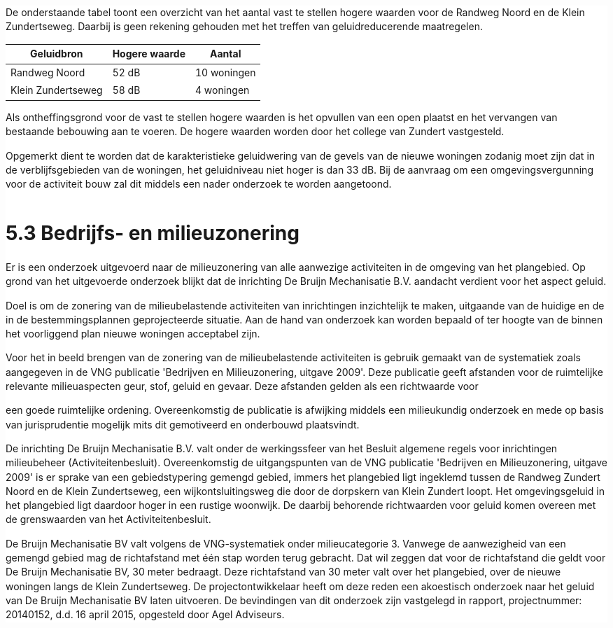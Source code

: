 De onderstaande tabel toont een overzicht van het aantal vast te stellen hogere waarden voor de Randweg Noord en de Klein Zundertseweg. Daarbij is geen rekening gehouden met het treffen van geluidreducerende maatregelen.

| Geluidbron         | Hogere waarde | Aantal      |
|--------------------|---------------|-------------|
| Randweg Noord      | 52 dB         | 10 woningen |
| Klein Zundertseweg | 58 dB         | 4 woningen  |

Als ontheffingsgrond voor de vast te stellen hogere waarden is het opvullen van een open plaatst en het vervangen van bestaande bebouwing aan te voeren. De hogere waarden worden door het college van Zundert vastgesteld.

Opgemerkt dient te worden dat de karakteristieke geluidwering van de gevels van de nieuwe woningen zodanig moet zijn dat in de verblijfsgebieden van de woningen, het geluidniveau niet hoger is dan 33 dB. Bij de aanvraag om een omgevingsvergunning voor de activiteit bouw zal dit middels een nader onderzoek te worden aangetoond.

# <span id="page-30-1"></span>**5.3 Bedrijfs- en milieuzonering**

Er is een onderzoek uitgevoerd naar de milieuzonering van alle aanwezige activiteiten in de omgeving van het plangebied. Op grond van het uitgevoerde onderzoek blijkt dat de inrichting De Bruijn Mechanisatie B.V. aandacht verdient voor het aspect geluid.

Doel is om de zonering van de milieubelastende activiteiten van inrichtingen inzichtelijk te maken, uitgaande van de huidige en de in de bestemmingsplannen geprojecteerde situatie. Aan de hand van onderzoek kan worden bepaald of ter hoogte van de binnen het voorliggend plan nieuwe woningen acceptabel zijn.

Voor het in beeld brengen van de zonering van de milieubelastende activiteiten is gebruik gemaakt van de systematiek zoals aangegeven in de VNG publicatie 'Bedrijven en Milieuzonering, uitgave 2009'. Deze publicatie geeft afstanden voor de ruimtelijke relevante milieuaspecten geur, stof, geluid en gevaar. Deze afstanden gelden als een richtwaarde voor

een goede ruimtelijke ordening. Overeenkomstig de publicatie is afwijking middels een milieukundig onderzoek en mede op basis van jurisprudentie mogelijk mits dit gemotiveerd en onderbouwd plaatsvindt.

De inrichting De Bruijn Mechanisatie B.V. valt onder de werkingssfeer van het Besluit algemene regels voor inrichtingen milieubeheer (Activiteitenbesluit). Overeenkomstig de uitgangspunten van de VNG publicatie 'Bedrijven en Milieuzonering, uitgave 2009' is er sprake van een gebiedstypering gemengd gebied, immers het plangebied ligt ingeklemd tussen de Randweg Zundert Noord en de Klein Zundertseweg, een wijkontsluitingsweg die door de dorpskern van Klein Zundert loopt. Het omgevingsgeluid in het plangebied ligt daardoor hoger in een rustige woonwijk. De daarbij behorende richtwaarden voor geluid komen overeen met de grenswaarden van het Activiteitenbesluit.

De Bruijn Mechanisatie BV valt volgens de VNG-systematiek onder milieucategorie 3. Vanwege de aanwezigheid van een gemengd gebied mag de richtafstand met één stap worden terug gebracht. Dat wil zeggen dat voor de richtafstand die geldt voor De Bruijn Mechanisatie BV, 30 meter bedraagt. Deze richtafstand van 30 meter valt over het plangebied, over de nieuwe woningen langs de Klein Zundertseweg. De projectontwikkelaar heeft om deze reden een akoestisch onderzoek naar het geluid van De Bruijn Mechanisatie BV laten uitvoeren. De bevindingen van dit onderzoek zijn vastgelegd in rapport, projectnummer: 20140152, d.d. 16 april 2015, opgesteld door Agel Adviseurs.
